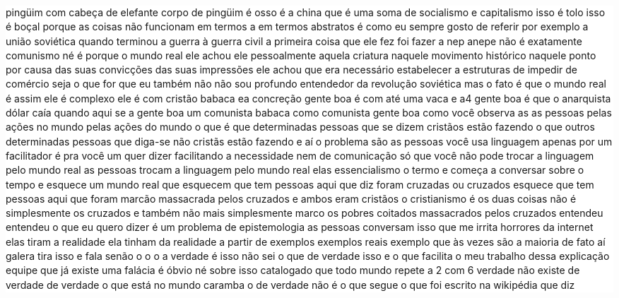 pingüim com cabeça de elefante corpo de
pingüim é osso é a china que é uma soma
de socialismo e capitalismo
isso é tolo isso é boçal porque as
coisas não funcionam em termos a em
termos abstratos é como eu sempre gosto
de referir por exemplo a união soviética
quando terminou a guerra à guerra civil
a primeira coisa que ele fez foi fazer a
nep anepe não é exatamente comunismo né
é porque o mundo real ele achou ele
pessoalmente aquela criatura naquele
movimento histórico naquele ponto por
causa das suas convicções das suas
impressões ele achou que era necessário
estabelecer a estruturas de impedir de
comércio seja o que for que eu também
não não sou profundo entendedor da
revolução soviética mas o fato é que o
mundo real é assim ele é complexo ele é
com cristão babaca ea concreção gente
boa é com até uma vaca e a4 gente boa é
que o anarquista dólar caía quando aqui
se a gente boa um comunista babaca como
comunista gente boa como você observa as
as pessoas pelas ações no mundo pelas
ações do mundo o que é que determinadas
pessoas que se dizem cristãos estão
fazendo o que outros determinadas
pessoas que diga-se não cristãs estão
fazendo e aí o problema são as pessoas
você usa linguagem apenas por um
facilitador é pra você um quer dizer
facilitando a necessidade nem de
comunicação só que você não pode trocar
a linguagem pelo mundo real as pessoas
trocam a linguagem pelo mundo real elas
essencialismo o termo e começa a
conversar sobre o tempo e esquece um
mundo real que esquecem que tem pessoas
aqui que diz foram cruzadas ou cruzados
esquece que tem pessoas aqui que foram
marcão massacrada pelos cruzados e ambos
eram cristãos o cristianismo é os duas
coisas não é simplesmente os cruzados e
também não mais simplesmente marco os
pobres coitados massacrados pelos
cruzados entendeu
entendeu o que eu quero dizer é um
problema de epistemologia as pessoas
conversam isso que me irrita horrores da
internet elas tiram a realidade ela
tinham da realidade a partir de exemplos
exemplos reais exemplo que às vezes são
a maioria de fato aí galera tira isso e
fala senão o o o a verdade é isso não
sei o que de verdade isso e o que
facilita o meu trabalho dessa explicação
equipe que já existe uma falácia é óbvio
né sobre isso catalogado que todo mundo
repete a 2 com 6 verdade não existe de
verdade de verdade o que está no mundo
caramba o de verdade não é o que segue o
que foi escrito na wikipédia que diz